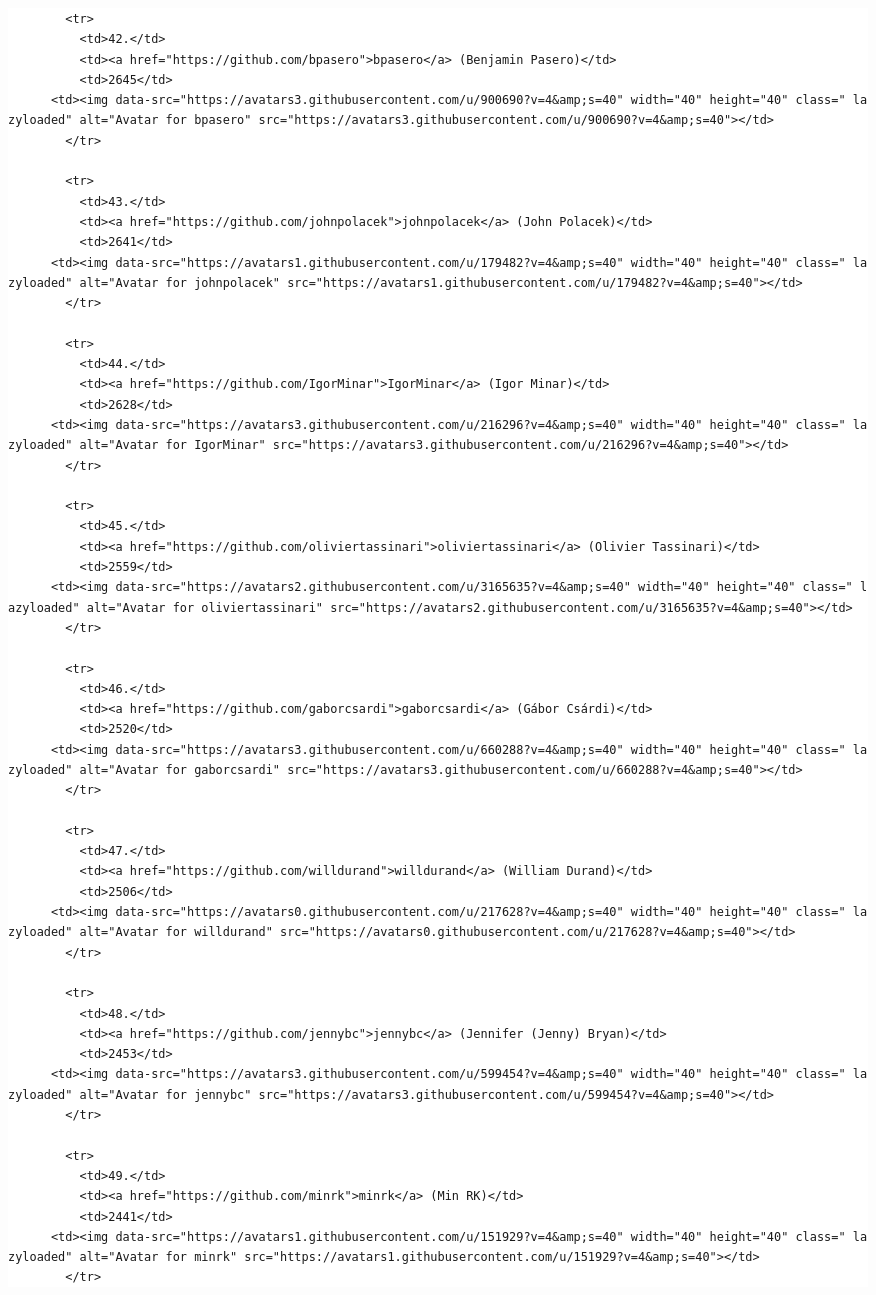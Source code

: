             <tr>
              <td>42.</td>
              <td><a href="https://github.com/bpasero">bpasero</a> (Benjamin Pasero)</td>
              <td>2645</td>
	      <td><img data-src="https://avatars3.githubusercontent.com/u/900690?v=4&amp;s=40" width="40" height="40" class=" lazyloaded" alt="Avatar for bpasero" src="https://avatars3.githubusercontent.com/u/900690?v=4&amp;s=40"></td>
            </tr>
          
            <tr>
              <td>43.</td>
              <td><a href="https://github.com/johnpolacek">johnpolacek</a> (John Polacek)</td>
              <td>2641</td>
	      <td><img data-src="https://avatars1.githubusercontent.com/u/179482?v=4&amp;s=40" width="40" height="40" class=" lazyloaded" alt="Avatar for johnpolacek" src="https://avatars1.githubusercontent.com/u/179482?v=4&amp;s=40"></td>
            </tr>
          
            <tr>
              <td>44.</td>
              <td><a href="https://github.com/IgorMinar">IgorMinar</a> (Igor Minar)</td>
              <td>2628</td>
	      <td><img data-src="https://avatars3.githubusercontent.com/u/216296?v=4&amp;s=40" width="40" height="40" class=" lazyloaded" alt="Avatar for IgorMinar" src="https://avatars3.githubusercontent.com/u/216296?v=4&amp;s=40"></td>
            </tr>
          
            <tr>
              <td>45.</td>
              <td><a href="https://github.com/oliviertassinari">oliviertassinari</a> (Olivier Tassinari)</td>
              <td>2559</td>
	      <td><img data-src="https://avatars2.githubusercontent.com/u/3165635?v=4&amp;s=40" width="40" height="40" class=" lazyloaded" alt="Avatar for oliviertassinari" src="https://avatars2.githubusercontent.com/u/3165635?v=4&amp;s=40"></td>
            </tr>
          
            <tr>
              <td>46.</td>
              <td><a href="https://github.com/gaborcsardi">gaborcsardi</a> (Gábor Csárdi)</td>
              <td>2520</td>
	      <td><img data-src="https://avatars3.githubusercontent.com/u/660288?v=4&amp;s=40" width="40" height="40" class=" lazyloaded" alt="Avatar for gaborcsardi" src="https://avatars3.githubusercontent.com/u/660288?v=4&amp;s=40"></td>
            </tr>
          
            <tr>
              <td>47.</td>
              <td><a href="https://github.com/willdurand">willdurand</a> (William Durand)</td>
              <td>2506</td>
	      <td><img data-src="https://avatars0.githubusercontent.com/u/217628?v=4&amp;s=40" width="40" height="40" class=" lazyloaded" alt="Avatar for willdurand" src="https://avatars0.githubusercontent.com/u/217628?v=4&amp;s=40"></td>
            </tr>
          
            <tr>
              <td>48.</td>
              <td><a href="https://github.com/jennybc">jennybc</a> (Jennifer (Jenny) Bryan)</td>
              <td>2453</td>
	      <td><img data-src="https://avatars3.githubusercontent.com/u/599454?v=4&amp;s=40" width="40" height="40" class=" lazyloaded" alt="Avatar for jennybc" src="https://avatars3.githubusercontent.com/u/599454?v=4&amp;s=40"></td>
            </tr>
          
            <tr>
              <td>49.</td>
              <td><a href="https://github.com/minrk">minrk</a> (Min RK)</td>
              <td>2441</td>
	      <td><img data-src="https://avatars1.githubusercontent.com/u/151929?v=4&amp;s=40" width="40" height="40" class=" lazyloaded" alt="Avatar for minrk" src="https://avatars1.githubusercontent.com/u/151929?v=4&amp;s=40"></td>
            </tr>
          